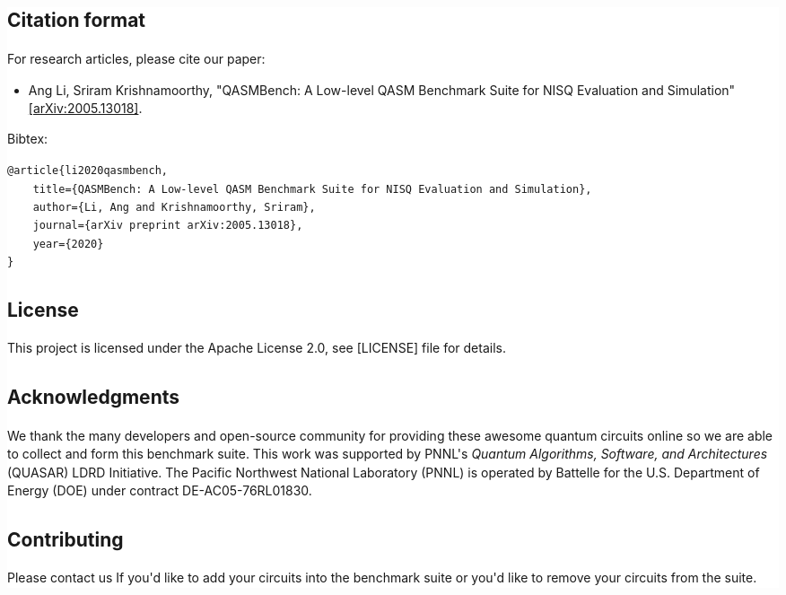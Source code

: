 
## Citation format

For research articles, please cite our paper:

- Ang Li, Sriram Krishnamoorthy, "QASMBench: A Low-level QASM Benchmark Suite for NISQ Evaluation and Simulation" [[arXiv:2005.13018]](https://arxiv.org/abs/2005.13018).

Bibtex:
```text
@article{li2020qasmbench,
    title={QASMBench: A Low-level QASM Benchmark Suite for NISQ Evaluation and Simulation},
    author={Li, Ang and Krishnamoorthy, Sriram},
    journal={arXiv preprint arXiv:2005.13018},
    year={2020}
}

```


## License

This project is licensed under the Apache License 2.0, see [LICENSE] file for details.

## Acknowledgments

We thank the many developers and open-source community for providing these awesome quantum circuits online so we are able to collect and form this benchmark suite. This work was supported by PNNL's *Quantum Algorithms, Software, and Architectures* (QUASAR) LDRD Initiative. The Pacific Northwest National Laboratory (PNNL) is operated by Battelle for the U.S. Department of Energy (DOE) under contract DE-AC05-76RL01830. 

## Contributing

Please contact us If you'd like to add your circuits into the benchmark suite or you'd like to remove your circuits from the suite.

